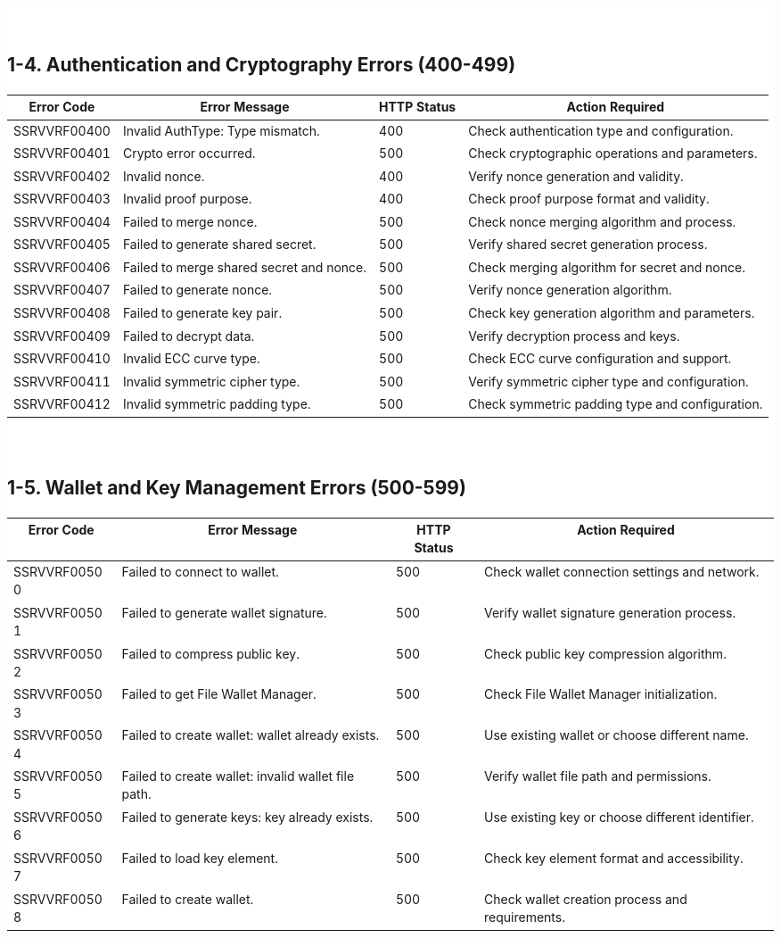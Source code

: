 <br>

## 1-4. Authentication and Cryptography Errors (400-499)

| Error Code   | Error Message                                  | HTTP Status | Action Required                                |
|--------------|------------------------------------------------|-------------|------------------------------------------------|
| SSRVVRF00400 | Invalid AuthType: Type mismatch.               | 400         | Check authentication type and configuration.   |
| SSRVVRF00401 | Crypto error occurred.                         | 500         | Check cryptographic operations and parameters. |
| SSRVVRF00402 | Invalid nonce.                                 | 400         | Verify nonce generation and validity.          |
| SSRVVRF00403 | Invalid proof purpose.                         | 400         | Check proof purpose format and validity.       |
| SSRVVRF00404 | Failed to merge nonce.                         | 500         | Check nonce merging algorithm and process.     |
| SSRVVRF00405 | Failed to generate shared secret.              | 500         | Verify shared secret generation process.       |
| SSRVVRF00406 | Failed to merge shared secret and nonce.       | 500         | Check merging algorithm for secret and nonce.  |
| SSRVVRF00407 | Failed to generate nonce.                      | 500         | Verify nonce generation algorithm.             |
| SSRVVRF00408 | Failed to generate key pair.                   | 500         | Check key generation algorithm and parameters. |
| SSRVVRF00409 | Failed to decrypt data.                        | 500         | Verify decryption process and keys.            |
| SSRVVRF00410 | Invalid ECC curve type.                        | 500         | Check ECC curve configuration and support.     |
| SSRVVRF00411 | Invalid symmetric cipher type.                 | 500         | Verify symmetric cipher type and configuration. |
| SSRVVRF00412 | Invalid symmetric padding type.                | 500         | Check symmetric padding type and configuration. |

<br>

## 1-5. Wallet and Key Management Errors (500-599)

| Error Code   | Error Message                                  | HTTP Status | Action Required                                |
|--------------|------------------------------------------------|-------------|------------------------------------------------|
| SSRVVRF00500 | Failed to connect to wallet.                   | 500         | Check wallet connection settings and network.  |
| SSRVVRF00501 | Failed to generate wallet signature.           | 500         | Verify wallet signature generation process.    |
| SSRVVRF00502 | Failed to compress public key.                 | 500         | Check public key compression algorithm.        |
| SSRVVRF00503 | Failed to get File Wallet Manager.             | 500         | Check File Wallet Manager initialization.      |
| SSRVVRF00504 | Failed to create wallet: wallet already exists. | 500        | Use existing wallet or choose different name.  |
| SSRVVRF00505 | Failed to create wallet: invalid wallet file path. | 500     | Verify wallet file path and permissions.       |
| SSRVVRF00506 | Failed to generate keys: key already exists.   | 500         | Use existing key or choose different identifier. |
| SSRVVRF00507 | Failed to load key element.                    | 500         | Check key element format and accessibility.    |
| SSRVVRF00508 | Failed to create wallet.                       | 500         | Check wallet creation process and requirements. |
